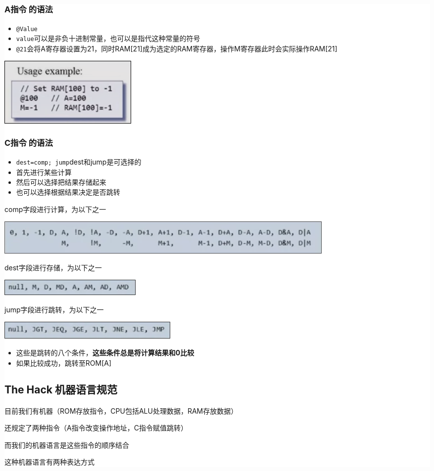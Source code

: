 ### A指令 的语法

* `@Value`
* `value`可以是非负十进制常量，也可以是指代这种常量的符号
* `@21`会将A寄存器设置为21，同时RAM[21]成为选定的RAM寄存器，操作M寄存器此时会实际操作RAM[21]

![](img/30307885.png)

### C指令 的语法

* `dest=comp; jump`dest和jump是可选择的
* 首先进行某些计算
* 然后可以选择把结果存储起来
* 也可以选择根据结果决定是否跳转

comp字段进行计算，为以下之一

![](img/83fc16fa.png)

dest字段进行存储，为以下之一

![](img/3b20967e.png)

jump字段进行跳转，为以下之一

![](img/5ce9ac6d.png)

* 这些是跳转的八个条件，**这些条件总是将计算结果和0比较**
* 如果比较成功，跳转至ROM[A]

## The Hack 机器语言规范

目前我们有机器（ROM存放指令，CPU包括ALU处理数据，RAM存放数据）

还规定了两种指令（A指令改变操作地址，C指令赋值跳转）

而我们的机器语言是这些指令的顺序结合

这种机器语言有两种表达方式

